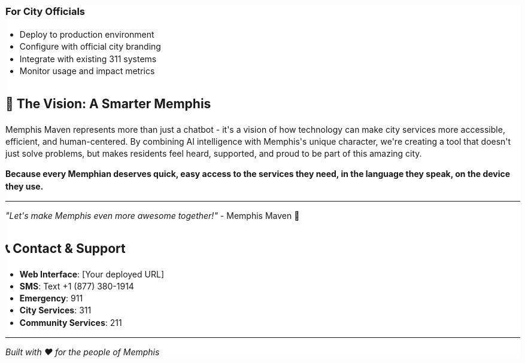 ### **For City Officials**
- Deploy to production environment
- Configure with official city branding
- Integrate with existing 311 systems
- Monitor usage and impact metrics

## 🌟 The Vision: A Smarter Memphis

Memphis Maven represents more than just a chatbot - it's a vision of how technology can make city services more accessible, efficient, and human-centered. By combining AI intelligence with Memphis's unique character, we're creating a tool that doesn't just solve problems, but makes residents feel heard, supported, and proud to be part of this amazing city.

**Because every Memphian deserves quick, easy access to the services they need, in the language they speak, on the device they use.**

---

*"Let's make Memphis even more awesome together!"* - Memphis Maven 🎵

## 📞 Contact & Support

- **Web Interface**: [Your deployed URL]
- **SMS**: Text +1 (877) 380-1914
- **Emergency**: 911
- **City Services**: 311
- **Community Services**: 211

---

*Built with ❤️ for the people of Memphis*